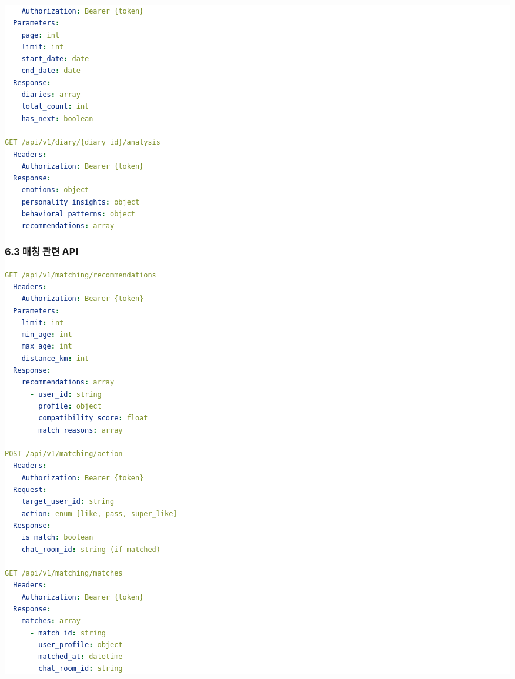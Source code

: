 ```yaml
    Authorization: Bearer {token}
  Parameters:
    page: int
    limit: int
    start_date: date
    end_date: date
  Response:
    diaries: array
    total_count: int
    has_next: boolean

GET /api/v1/diary/{diary_id}/analysis
  Headers:
    Authorization: Bearer {token}
  Response:
    emotions: object
    personality_insights: object
    behavioral_patterns: object
    recommendations: array
```

### 6.3 매칭 관련 API
```yaml
GET /api/v1/matching/recommendations
  Headers:
    Authorization: Bearer {token}
  Parameters:
    limit: int
    min_age: int
    max_age: int
    distance_km: int
  Response:
    recommendations: array
      - user_id: string
        profile: object
        compatibility_score: float
        match_reasons: array

POST /api/v1/matching/action
  Headers:
    Authorization: Bearer {token}
  Request:
    target_user_id: string
    action: enum [like, pass, super_like]
  Response:
    is_match: boolean
    chat_room_id: string (if matched)

GET /api/v1/matching/matches
  Headers:
    Authorization: Bearer {token}
  Response:
    matches: array
      - match_id: string
        user_profile: object
        matched_at: datetime
        chat_room_id: string
```
